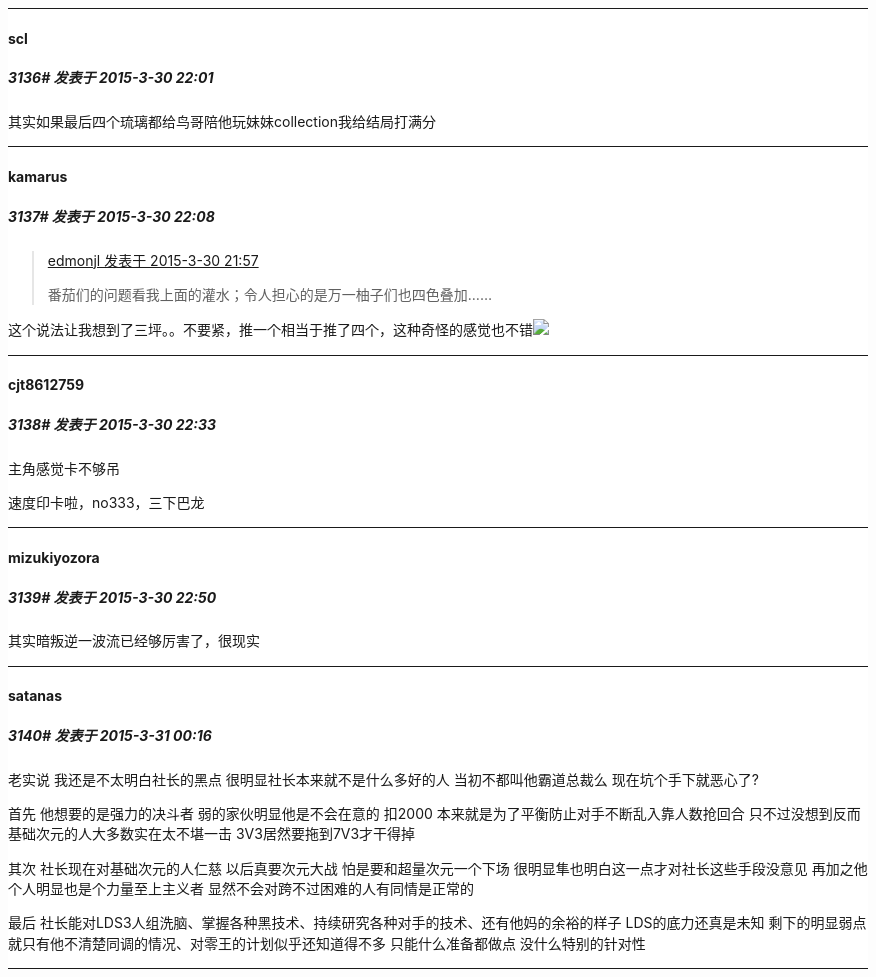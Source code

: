 
-----

####  scl  
##### 3136#       发表于 2015-3-30 22:01


其实如果最后四个琉璃都给鸟哥陪他玩妹妹collection我给结局打满分


-----

####  kamarus  
##### 3137#       发表于 2015-3-30 22:08


<blockquote><a href="httphttps://bbs.saraba1st.com/2b/forum.php?mod=redirect&amp;goto=findpost&amp;pid=28514727&amp;ptid=980228" target="_blank">edmonjl 发表于 2015-3-30 21:57</a>

番茄们的问题看我上面的灌水；令人担心的是万一柚子们也四色叠加……</blockquote>
这个说法让我想到了三坪。。不要紧，推一个相当于推了四个，这种奇怪的感觉也不错<img src="https://static.saraba1st.com/image/smiley/face/163.gif" referrerpolicy="no-referrer">


-----

####  cjt8612759  
##### 3138#       发表于 2015-3-30 22:33


主角感觉卡不够吊

速度印卡啦，no333，三下巴龙


-----

####  mizukiyozora  
##### 3139#       发表于 2015-3-30 22:50


其实暗叛逆一波流已经够厉害了，很现实


-----

####  satanas  
##### 3140#       发表于 2015-3-31 00:16


老实说 我还是不太明白社长的黑点 很明显社长本来就不是什么多好的人 当初不都叫他霸道总裁么 现在坑个手下就恶心了?

首先 他想要的是强力的决斗者 弱的家伙明显他是不会在意的 扣2000 本来就是为了平衡防止对手不断乱入靠人数抢回合 只不过没想到反而基础次元的人大多数实在太不堪一击 3V3居然要拖到7V3才干得掉 

其次 社长现在对基础次元的人仁慈 以后真要次元大战 怕是要和超量次元一个下场 很明显隼也明白这一点才对社长这些手段没意见 再加之他个人明显也是个力量至上主义者 显然不会对跨不过困难的人有同情是正常的

最后 社长能对LDS3人组洗脑、掌握各种黑技术、持续研究各种对手的技术、还有他妈的余裕的样子 LDS的底力还真是未知 剩下的明显弱点就只有他不清楚同调的情况、对零王的计划似乎还知道得不多 只能什么准备都做点 没什么特别的针对性


-----
